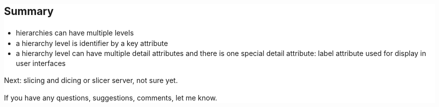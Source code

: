 Summary
-------

* hierarchies can have multiple levels
* a hierarchy level is identifier by a key attribute
* a hierarchy level can have multiple detail attributes and there is one special detail attribute: label attribute used for display in user interfaces

Next: slicing and dicing or slicer server, not sure yet.

If you have any questions, suggestions, comments, let me know.
